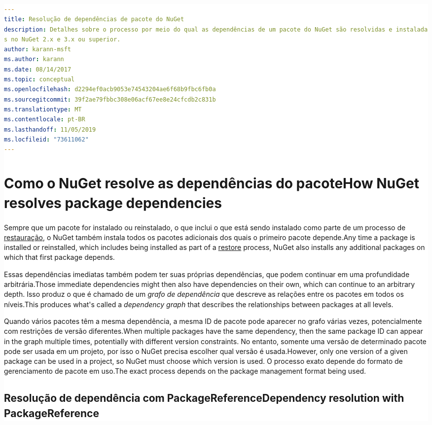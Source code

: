 ```yaml
---
title: Resolução de dependências de pacote do NuGet
description: Detalhes sobre o processo por meio do qual as dependências de um pacote do NuGet são resolvidas e instaladas no NuGet 2.x e 3.x ou superior.
author: karann-msft
ms.author: karann
ms.date: 08/14/2017
ms.topic: conceptual
ms.openlocfilehash: d2294ef0acb9053e74543204ae6f68b9fbc6fb0a
ms.sourcegitcommit: 39f2ae79fbbc308e06acf67ee8e24cfcdb2c831b
ms.translationtype: MT
ms.contentlocale: pt-BR
ms.lasthandoff: 11/05/2019
ms.locfileid: "73611062"
---
```

# <a name="how-nuget-resolves-package-dependencies"></a><span data-ttu-id="4e85c-103">Como o NuGet resolve as dependências do pacote</span><span class="sxs-lookup"><span data-stu-id="4e85c-103">How NuGet resolves package dependencies</span></span>

<span data-ttu-id="4e85c-104">Sempre que um pacote for instalado ou reinstalado, o que inclui o que está sendo instalado como parte de um processo de [restauração](../consume-packages/package-restore.md), o NuGet também instala todos os pacotes adicionais dos quais o primeiro pacote depende.</span><span class="sxs-lookup"><span data-stu-id="4e85c-104">Any time a package is installed or reinstalled, which includes being installed as part of a [restore](../consume-packages/package-restore.md) process, NuGet also installs any additional packages on which that first package depends.</span></span>

<span data-ttu-id="4e85c-105">Essas dependências imediatas também podem ter suas próprias dependências, que podem continuar em uma profundidade arbitrária.</span><span class="sxs-lookup"><span data-stu-id="4e85c-105">Those immediate dependencies might then also have dependencies on their own, which can continue to an arbitrary depth.</span></span> <span data-ttu-id="4e85c-106">Isso produz o que é chamado de um *grafo de dependência* que descreve as relações entre os pacotes em todos os níveis.</span><span class="sxs-lookup"><span data-stu-id="4e85c-106">This produces what's called a *dependency graph* that describes the relationships between packages at all levels.</span></span>

<span data-ttu-id="4e85c-107">Quando vários pacotes têm a mesma dependência, a mesma ID de pacote pode aparecer no grafo várias vezes, potencialmente com restrições de versão diferentes.</span><span class="sxs-lookup"><span data-stu-id="4e85c-107">When multiple packages have the same dependency, then the same package ID can appear in the graph multiple times, potentially with different version constraints.</span></span> <span data-ttu-id="4e85c-108">No entanto, somente uma versão de determinado pacote pode ser usada em um projeto, por isso o NuGet precisa escolher qual versão é usada.</span><span class="sxs-lookup"><span data-stu-id="4e85c-108">However, only one version of a given package can be used in a project, so NuGet must choose which version is used.</span></span> <span data-ttu-id="4e85c-109">O processo exato depende do formato de gerenciamento de pacote em uso.</span><span class="sxs-lookup"><span data-stu-id="4e85c-109">The exact process depends on the package management format being used.</span></span>

## <a name="dependency-resolution-with-packagereference"></a><span data-ttu-id="4e85c-110">Resolução de dependência com PackageReference</span><span class="sxs-lookup"><span data-stu-id="4e85c-110">Dependency resolution with PackageReference</span></span>
